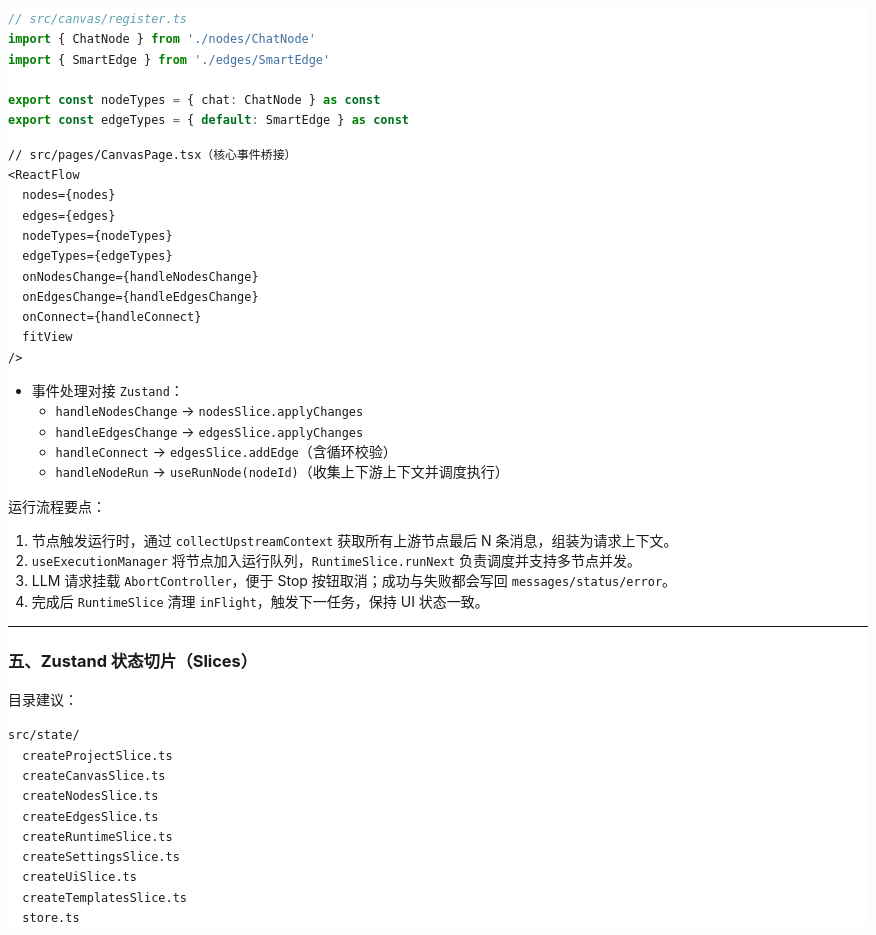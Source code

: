 ```ts
// src/canvas/register.ts
import { ChatNode } from './nodes/ChatNode'
import { SmartEdge } from './edges/SmartEdge'

export const nodeTypes = { chat: ChatNode } as const
export const edgeTypes = { default: SmartEdge } as const
```

```tsx
// src/pages/CanvasPage.tsx（核心事件桥接）
<ReactFlow
  nodes={nodes}
  edges={edges}
  nodeTypes={nodeTypes}
  edgeTypes={edgeTypes}
  onNodesChange={handleNodesChange}
  onEdgesChange={handleEdgesChange}
  onConnect={handleConnect}
  fitView
/>
```

- 事件处理对接 `Zustand`：
  - `handleNodesChange` → `nodesSlice.applyChanges`
  - `handleEdgesChange` → `edgesSlice.applyChanges`
  - `handleConnect` → `edgesSlice.addEdge`（含循环校验）
  - `handleNodeRun` → `useRunNode(nodeId)`（收集上下游上下文并调度执行）

运行流程要点：

1. 节点触发运行时，通过 `collectUpstreamContext` 获取所有上游节点最后 N 条消息，组装为请求上下文。
2. `useExecutionManager` 将节点加入运行队列，`RuntimeSlice.runNext` 负责调度并支持多节点并发。
3. LLM 请求挂载 `AbortController`，便于 Stop 按钮取消；成功与失败都会写回 `messages/status/error`。
4. 完成后 `RuntimeSlice` 清理 `inFlight`，触发下一任务，保持 UI 状态一致。

---

### 五、Zustand 状态切片（Slices）

目录建议：

```text
src/state/
  createProjectSlice.ts
  createCanvasSlice.ts
  createNodesSlice.ts
  createEdgesSlice.ts
  createRuntimeSlice.ts
  createSettingsSlice.ts
  createUiSlice.ts
  createTemplatesSlice.ts
  store.ts
```
